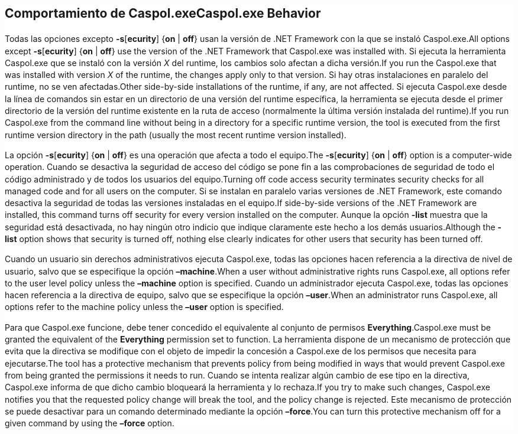 ## <a name="caspolexe-behavior"></a><span data-ttu-id="b38d2-382">Comportamiento de Caspol.exe</span><span class="sxs-lookup"><span data-stu-id="b38d2-382">Caspol.exe Behavior</span></span>  

 <span data-ttu-id="b38d2-383">Todas las opciones excepto **-s**[**ecurity**] {**on** &#124; **off**} usan la versión de .NET Framework con la que se instaló Caspol.exe.</span><span class="sxs-lookup"><span data-stu-id="b38d2-383">All options except **-s**[**ecurity**] {**on** &#124; **off**} use the version of the .NET Framework that Caspol.exe was installed with.</span></span> <span data-ttu-id="b38d2-384">Si ejecuta la herramienta Caspol.exe que se instaló con la versión *X* del runtime, los cambios solo afectan a dicha versión.</span><span class="sxs-lookup"><span data-stu-id="b38d2-384">If you run the Caspol.exe that was installed with version *X* of the runtime, the changes apply only to that version.</span></span> <span data-ttu-id="b38d2-385">Si hay otras instalaciones en paralelo del runtime, no se ven afectadas.</span><span class="sxs-lookup"><span data-stu-id="b38d2-385">Other side-by-side installations of the runtime, if any, are not affected.</span></span> <span data-ttu-id="b38d2-386">Si ejecuta Caspol.exe desde la línea de comandos sin estar en un directorio de una versión del runtime específica, la herramienta se ejecuta desde el primer directorio de la versión del runtime existente en la ruta de acceso (normalmente la última versión instalada del runtime).</span><span class="sxs-lookup"><span data-stu-id="b38d2-386">If you run Caspol.exe from the command line without being in a directory for a specific runtime version, the tool is executed from the first runtime version directory in the path (usually the most recent runtime version installed).</span></span>  
  
 <span data-ttu-id="b38d2-387">La opción **-s**[**ecurity**] {**on** &#124; **off**} es una operación que afecta a todo el equipo.</span><span class="sxs-lookup"><span data-stu-id="b38d2-387">The **-s**[**ecurity**] {**on** &#124; **off**} option is a computer-wide operation.</span></span> <span data-ttu-id="b38d2-388">Cuando se desactiva la seguridad de acceso del código se pone fin a las comprobaciones de seguridad de todo el código administrado y de todos los usuarios del equipo.</span><span class="sxs-lookup"><span data-stu-id="b38d2-388">Turning off code access security terminates security checks for all managed code and for all users on the computer.</span></span> <span data-ttu-id="b38d2-389">Si se instalan en paralelo varias versiones de .NET Framework, este comando desactiva la seguridad de todas las versiones instaladas en el equipo.</span><span class="sxs-lookup"><span data-stu-id="b38d2-389">If side-by-side versions of the .NET Framework are installed, this command turns off security for every version installed on the computer.</span></span> <span data-ttu-id="b38d2-390">Aunque la opción **-list** muestra que la seguridad está desactivada, no hay ningún otro indicio que indique claramente este hecho a los demás usuarios.</span><span class="sxs-lookup"><span data-stu-id="b38d2-390">Although the **-list** option shows that security is turned off, nothing else clearly indicates for other users that security has been turned off.</span></span>  
  
 <span data-ttu-id="b38d2-391">Cuando un usuario sin derechos administrativos ejecuta Caspol.exe, todas las opciones hacen referencia a la directiva de nivel de usuario, salvo que se especifique la opción **–machine**.</span><span class="sxs-lookup"><span data-stu-id="b38d2-391">When a user without administrative rights runs Caspol.exe, all options refer to the user level policy unless the **–machine** option is specified.</span></span> <span data-ttu-id="b38d2-392">Cuando un administrador ejecuta Caspol.exe, todas las opciones hacen referencia a la directiva de equipo, salvo que se especifique la opción **–user**.</span><span class="sxs-lookup"><span data-stu-id="b38d2-392">When an administrator runs Caspol.exe, all options refer to the machine policy unless the **–user** option is specified.</span></span>  
  
 <span data-ttu-id="b38d2-393">Para que Caspol.exe funcione, debe tener concedido el equivalente al conjunto de permisos **Everything**.</span><span class="sxs-lookup"><span data-stu-id="b38d2-393">Caspol.exe must be granted the equivalent of the **Everything** permission set to function.</span></span> <span data-ttu-id="b38d2-394">La herramienta dispone de un mecanismo de protección que evita que la directiva se modifique con el objeto de impedir la concesión a Caspol.exe de los permisos que necesita para ejecutarse.</span><span class="sxs-lookup"><span data-stu-id="b38d2-394">The tool has a protective mechanism that prevents policy from being modified in ways that would prevent Caspol.exe from being granted the permissions it needs to run.</span></span> <span data-ttu-id="b38d2-395">Cuando se intenta realizar algún cambio de ese tipo en la directiva, Caspol.exe informa de que dicho cambio bloqueará la herramienta y lo rechaza.</span><span class="sxs-lookup"><span data-stu-id="b38d2-395">If you try to make such changes, Caspol.exe notifies you that the requested policy change will break the tool, and the policy change is rejected.</span></span> <span data-ttu-id="b38d2-396">Este mecanismo de protección se puede desactivar para un comando determinado mediante la opción **–force**.</span><span class="sxs-lookup"><span data-stu-id="b38d2-396">You can turn this protective mechanism off for a given command by using the **–force** option.</span></span>  
  